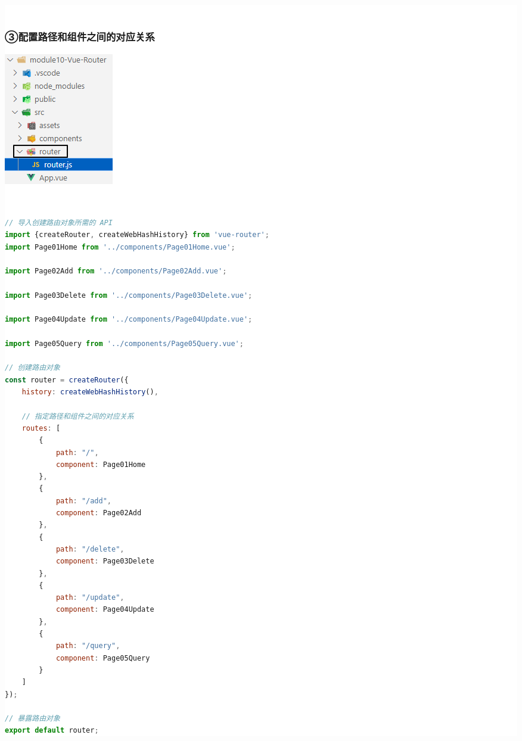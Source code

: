 <br/>

### ③配置路径和组件之间的对应关系

![images](./images/img0150.png)

<br/>

```javascript
// 导入创建路由对象所需的 API
import {createRouter, createWebHashHistory} from 'vue-router';
import Page01Home from '../components/Page01Home.vue';

import Page02Add from '../components/Page02Add.vue';

import Page03Delete from '../components/Page03Delete.vue';

import Page04Update from '../components/Page04Update.vue';

import Page05Query from '../components/Page05Query.vue';

// 创建路由对象
const router = createRouter({
    history: createWebHashHistory(),

    // 指定路径和组件之间的对应关系
    routes: [
        {
            path: "/",
            component: Page01Home
        },
        {
            path: "/add",
            component: Page02Add
        },
        {
            path: "/delete",
            component: Page03Delete
        },
        {
            path: "/update",
            component: Page04Update
        },
        {
            path: "/query",
            component: Page05Query
        }
    ]
});

// 暴露路由对象
export default router;
```
